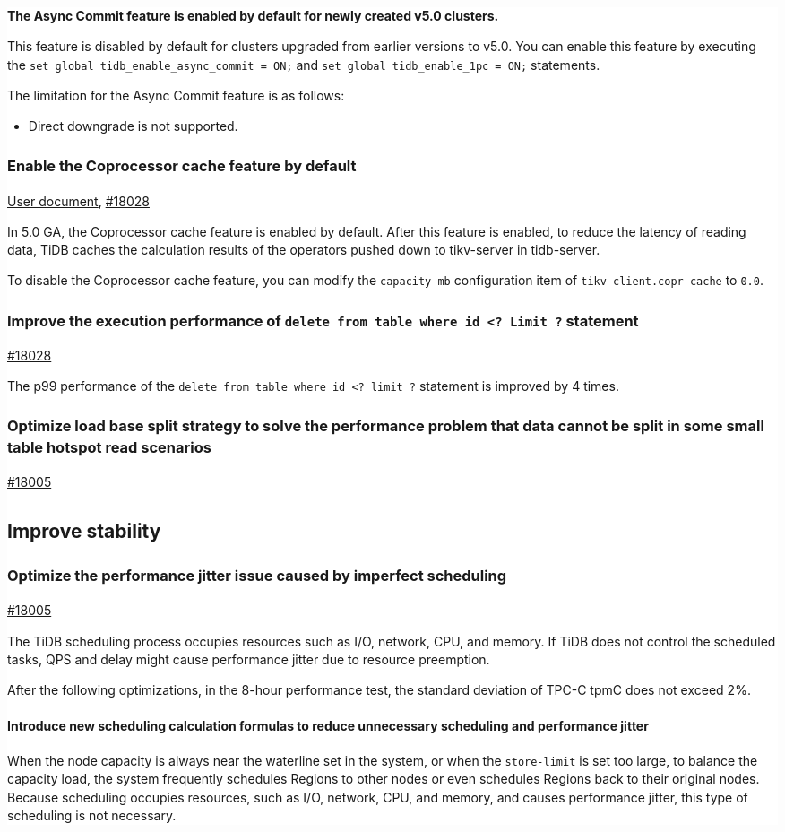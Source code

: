 **The Async Commit feature is enabled by default for newly created v5.0 clusters.**

This feature is disabled by default for clusters upgraded from earlier versions to v5.0. You can enable this feature by executing the `set global tidb_enable_async_commit = ON;` and `set global tidb_enable_1pc = ON;` statements.

The limitation for the Async Commit feature is as follows:

+ Direct downgrade is not supported.

### Enable the Coprocessor cache feature by default

[User document](/tidb-configuration-file.md#tikv-clientcopr-cache-new-in-v400), [#18028](https://github.com/pingcap/tidb/issues/18028)

In 5.0 GA, the Coprocessor cache feature is enabled by default. After this feature is enabled, to reduce the latency of reading data, TiDB caches the calculation results of the operators pushed down to tikv-server in tidb-server.

To disable the Coprocessor cache feature, you can modify the `capacity-mb` configuration item of `tikv-client.copr-cache` to `0.0`.

### Improve the execution performance of `delete from table where id <? Limit ?` statement

[#18028](https://github.com/pingcap/tidb/issues/18028)

The p99 performance of the `delete from table where id <? limit ?` statement is improved by 4 times.

### Optimize load base split strategy to solve the performance problem that data cannot be split in some small table hotspot read scenarios

[#18005](https://github.com/pingcap/tidb/issues/18005)

## Improve stability

### Optimize the performance jitter issue caused by imperfect scheduling

[#18005](https://github.com/pingcap/tidb/issues/18005)

The TiDB scheduling process occupies resources such as I/O, network, CPU, and memory. If TiDB does not control the scheduled tasks, QPS and delay might cause performance jitter due to resource preemption.

After the following optimizations, in the 8-hour performance test, the standard deviation of TPC-C tpmC does not exceed 2%.

#### Introduce new scheduling calculation formulas to reduce unnecessary scheduling and performance jitter

When the node capacity is always near the waterline set in the system, or when the `store-limit` is set too large, to balance the capacity load, the system frequently schedules Regions to other nodes or even schedules Regions back to their original nodes. Because scheduling occupies resources, such as I/O, network, CPU, and memory, and causes performance jitter, this type of scheduling is not necessary.
